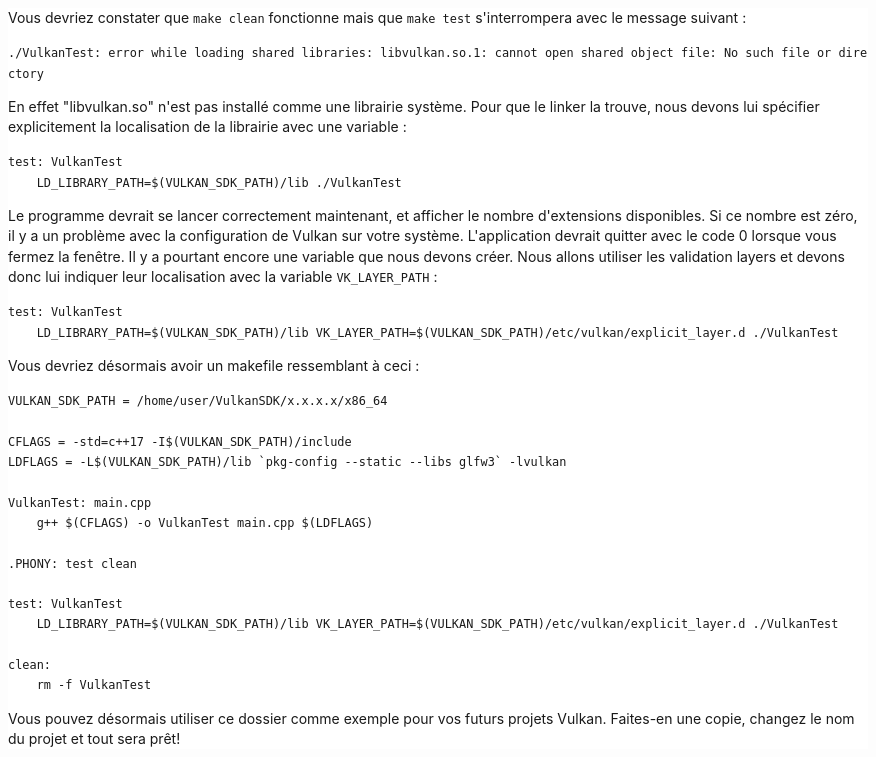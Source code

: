 Vous devriez constater que `make clean` fonctionne mais que `make test` s'interrompera avec le message suivant :

```text
./VulkanTest: error while loading shared libraries: libvulkan.so.1: cannot open shared object file: No such file or directory
```

En effet "libvulkan.so" n'est pas installé comme une librairie système. Pour que le linker la trouve, nous devons lui
spécifier explicitement la localisation de la librairie avec une variable :

```make
test: VulkanTest
    LD_LIBRARY_PATH=$(VULKAN_SDK_PATH)/lib ./VulkanTest
```

Le programme devrait se lancer correctement maintenant, et afficher le nombre d'extensions disponibles. Si ce nombre est
zéro, il y a un problème avec la configuration de Vulkan sur votre système. L'application devrait quitter avec le
code 0 lorsque vous fermez la fenêtre. Il y a pourtant encore une variable que nous devons créer. Nous allons
utiliser les validation layers et devons donc lui indiquer leur localisation avec la variable
`VK_LAYER_PATH` :

```make
test: VulkanTest
    LD_LIBRARY_PATH=$(VULKAN_SDK_PATH)/lib VK_LAYER_PATH=$(VULKAN_SDK_PATH)/etc/vulkan/explicit_layer.d ./VulkanTest
```

Vous devriez désormais avoir un makefile ressemblant à ceci :

```make
VULKAN_SDK_PATH = /home/user/VulkanSDK/x.x.x.x/x86_64

CFLAGS = -std=c++17 -I$(VULKAN_SDK_PATH)/include
LDFLAGS = -L$(VULKAN_SDK_PATH)/lib `pkg-config --static --libs glfw3` -lvulkan

VulkanTest: main.cpp
    g++ $(CFLAGS) -o VulkanTest main.cpp $(LDFLAGS)

.PHONY: test clean

test: VulkanTest
    LD_LIBRARY_PATH=$(VULKAN_SDK_PATH)/lib VK_LAYER_PATH=$(VULKAN_SDK_PATH)/etc/vulkan/explicit_layer.d ./VulkanTest

clean:
    rm -f VulkanTest
```

Vous pouvez désormais utiliser ce dossier comme exemple pour vos futurs projets Vulkan. Faites-en une copie, changez le
nom du projet et tout sera prêt!
